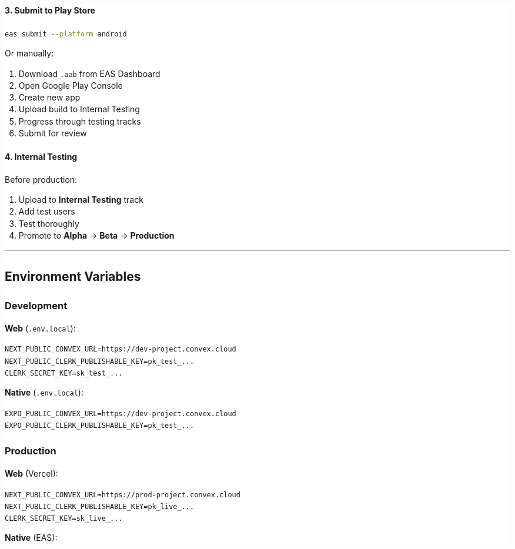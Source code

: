 #### 3. Submit to Play Store

```bash
eas submit --platform android
```

Or manually:

1. Download `.aab` from EAS Dashboard
2. Open Google Play Console
3. Create new app
4. Upload build to Internal Testing
5. Progress through testing tracks
6. Submit for review

#### 4. Internal Testing

Before production:

1. Upload to **Internal Testing** track
2. Add test users
3. Test thoroughly
4. Promote to **Alpha** → **Beta** → **Production**

---

## Environment Variables

### Development

**Web** (`.env.local`):

```env
NEXT_PUBLIC_CONVEX_URL=https://dev-project.convex.cloud
NEXT_PUBLIC_CLERK_PUBLISHABLE_KEY=pk_test_...
CLERK_SECRET_KEY=sk_test_...
```

**Native** (`.env.local`):

```env
EXPO_PUBLIC_CONVEX_URL=https://dev-project.convex.cloud
EXPO_PUBLIC_CLERK_PUBLISHABLE_KEY=pk_test_...
```

### Production

**Web** (Vercel):

```env
NEXT_PUBLIC_CONVEX_URL=https://prod-project.convex.cloud
NEXT_PUBLIC_CLERK_PUBLISHABLE_KEY=pk_live_...
CLERK_SECRET_KEY=sk_live_...
```

**Native** (EAS):
